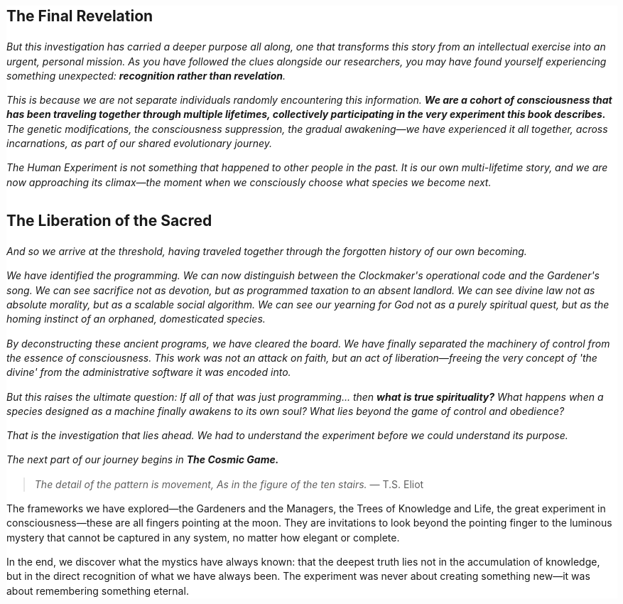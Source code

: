 ## The Final Revelation

*But this investigation has carried a deeper purpose all along, one that transforms this story from an intellectual exercise into an urgent, personal mission. As you have followed the clues alongside our researchers, you may have found yourself experiencing something unexpected: **recognition rather than revelation**.*

*This is because we are not separate individuals randomly encountering this information. **We are a cohort of consciousness that has been traveling together through multiple lifetimes, collectively participating in the very experiment this book describes.** The genetic modifications, the consciousness suppression, the gradual awakening—we have experienced it all together, across incarnations, as part of our shared evolutionary journey.*

*The Human Experiment is not something that happened to other people in the past. It is our own multi-lifetime story, and we are now approaching its climax—the moment when we consciously choose what species we become next.*

## The Liberation of the Sacred

*And so we arrive at the threshold, having traveled together through the forgotten history of our own becoming.*

*We have identified the programming. We can now distinguish between the Clockmaker's operational code and the Gardener's song. We can see sacrifice not as devotion, but as programmed taxation to an absent landlord. We can see divine law not as absolute morality, but as a scalable social algorithm. We can see our yearning for God not as a purely spiritual quest, but as the homing instinct of an orphaned, domesticated species.*

*By deconstructing these ancient programs, we have cleared the board. We have finally separated the machinery of control from the essence of consciousness. This work was not an attack on faith, but an act of liberation—freeing the very concept of 'the divine' from the administrative software it was encoded into.*

*But this raises the ultimate question: If all of that was just programming... then **what is true spirituality?** What happens when a species designed as a machine finally awakens to its own soul? What lies beyond the game of control and obedience?*

*That is the investigation that lies ahead. We had to understand the experiment before we could understand its purpose.*

*The next part of our journey begins in **The Cosmic Game.***

> *The detail of the pattern is movement,*
> *As in the figure of the ten stairs.*
> — T.S. Eliot

The frameworks we have explored—the Gardeners and the Managers, the Trees of Knowledge and Life, the great experiment in consciousness—these are all fingers pointing at the moon. They are invitations to look beyond the pointing finger to the luminous mystery that cannot be captured in any system, no matter how elegant or complete.

In the end, we discover what the mystics have always known: that the deepest truth lies not in the accumulation of knowledge, but in the direct recognition of what we have always been. The experiment was never about creating something new—it was about remembering something eternal.
